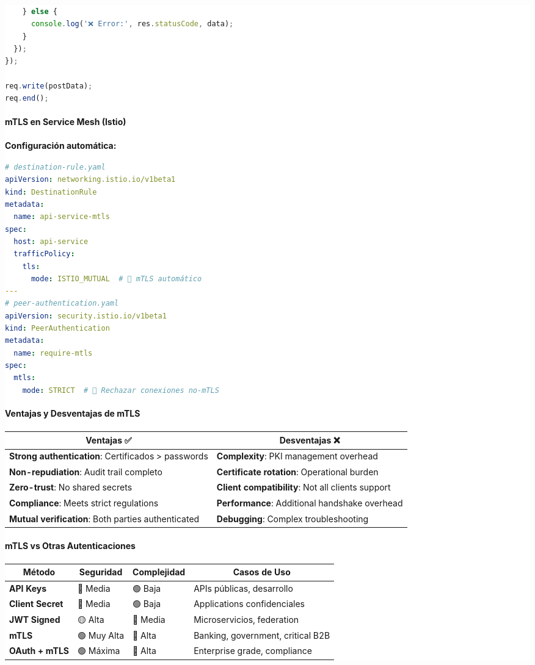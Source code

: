 ```javascript
    } else {
      console.log('❌ Error:', res.statusCode, data);
    }
  });
});

req.write(postData);
req.end();
```

#### mTLS en Service Mesh (Istio)

**Configuración automática:**
```yaml
# destination-rule.yaml
apiVersion: networking.istio.io/v1beta1
kind: DestinationRule
metadata:
  name: api-service-mtls
spec:
  host: api-service
  trafficPolicy:
    tls:
      mode: ISTIO_MUTUAL  # 🔐 mTLS automático
---
# peer-authentication.yaml
apiVersion: security.istio.io/v1beta1
kind: PeerAuthentication
metadata:
  name: require-mtls
spec:
  mtls:
    mode: STRICT  # 🚫 Rechazar conexiones no-mTLS
```

#### Ventajas y Desventajas de mTLS

| Ventajas ✅ | Desventajas ❌ |
|-------------|----------------|
| **Strong authentication**: Certificados > passwords | **Complexity**: PKI management overhead |
| **Non-repudiation**: Audit trail completo | **Certificate rotation**: Operational burden |
| **Zero-trust**: No shared secrets | **Client compatibility**: Not all clients support |
| **Compliance**: Meets strict regulations | **Performance**: Additional handshake overhead |
| **Mutual verification**: Both parties authenticated | **Debugging**: Complex troubleshooting |

#### mTLS vs Otras Autenticaciones

| Método | Seguridad | Complejidad | Casos de Uso |
|--------|-----------|-------------|--------------|
| **API Keys** | 🔶 Media | 🟢 Baja | APIs públicas, desarrollo |
| **Client Secret** | 🔶 Media | 🟢 Baja | Applications confidenciales |
| **JWT Signed** | 🟡 Alta | 🔶 Media | Microservicios, federation |
| **mTLS** | 🟢 Muy Alta | 🔴 Alta | Banking, government, critical B2B |
| **OAuth + mTLS** | 🟢 Máxima | 🔴 Alta | Enterprise grade, compliance |
